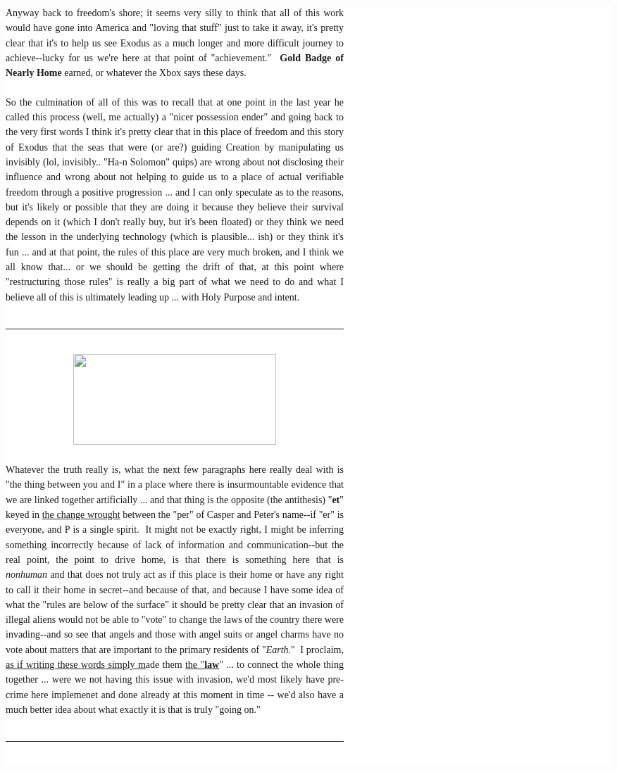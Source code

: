 <div style="text-align:justify;width:480px"><font face="garamond, serif">Anyway back to freedom&#39;s shore; it seems very silly to think that all of this work would have gone into America and &quot;loving that stuff&quot; just to take it away, it&#39;s pretty clear that it&#39;s to help us see Exodus as a much longer and more difficult journey to achieve--lucky for us we&#39;re here at that point of &quot;achievement.&quot;&nbsp; <b>Gold Badge of Nearly Home</b> earned, or whatever the Xbox says these days.</font></div>
<div style="text-align:justify;width:480px">&nbsp;</div>
<div style="text-align:justify;width:480px"><font face="garamond, serif">So the culmination of all of this was to recall that at one point in the last year he called this process (well, me actually) a &quot;nicer possession ender&quot; and going back to the very first words I think it&#39;s pretty clear that in this place of freedom and this story of Exodus that the seas that were (or are?) guiding Creation by manipulating us invisibly (lol, invisibly.. &quot;Ha-n Solomon&quot; quips) are wrong about not disclosing their influence and wrong about not helping to guide us to a place of actual verifiable freedom through a positive progression ... and I can only speculate as to the reasons, but it&#39;s likely or possible that they are doing it because they believe their survival depends on it (which I don&#39;t really buy, but it&#39;s been floated) or they think we need the lesson in the underlying technology (which is plausible... ish) or they think it&#39;s fun ... and at that point, the rules of this place are very much broken, and I think we all know that... or we should be getting the drift of that, at this point&nbsp;where &quot;restructuring those rules&quot; is really a big part of what we need to do and what I believe all of this is ultimately leading up ... with Holy Purpose and intent.&nbsp;&nbsp;</font></div>
<div style="text-align:justify;width:480px">&nbsp;</div>
<div style="text-align:justify;width:480px">
<hr /></div>
<div style="text-align:justify;width:480px">&nbsp;</div>
<div style="text-align:justify;width:480px">
<div style="text-align:center"><a data-saferedirecturl="https://www.google.com/url?hl=en&amp;q=./CURE.html&amp;source=gmail&amp;ust=1525934993478000&amp;usg=AFQjCNFOwcAC0kQxz9kqZRxXJtWixmCg2Q" href="./CURE.html
" target="_blank"><img alt="" height="129" src="https://i.imgur.com/TvTUsjh.png" style="font-family:garamond,serif;margin-right:0px" width="288" /></a></div>
</div>
<div style="text-align:justify;width:480px">&nbsp;</div>
<div style="text-align:justify;width:480px"><font face="garamond, serif">Whatever the truth really is, what the next few paragraphs here really deal with is &quot;the thing between you and I&quot; in a place where there is insurmountable evidence that we are linked together artificially ... and that thing is the opposite (the antithesis) &quot;<b>et</b>&quot; keyed in <a data-saferedirecturl="https://www.google.com/url?hl=en&amp;q=http://nity.s.lamc.la&amp;source=gmail&amp;ust=1525934993478000&amp;usg=AFQjCNFAJ4jiAYZjnHepUI-AyrzHgAvUog" href="./NITY.html" target="_blank">the change wrought</a> between the &quot;per&quot; of Casper and Peter&#39;s name--if &quot;er&quot; is everyone, and P is a single spirit.&nbsp; It might not be exactly right, I might be inferring something incorrectly because of lack of information and communication--but the real point, the point to drive home, is that there is something here that is <i>nonhuman</i>&nbsp;and that does not truly act as if this place is their home or have any right to call it their home in secret--and because of that, and because I have&nbsp;some idea of what the &quot;rules are below of the surface&quot; it should be pretty clear that an invasion of illegal aliens would not be able to &quot;vote&quot; to change the laws of the country there were invading--and so see that angels and those with angel suits or angel charms have no vote about matters that are important to the primary residents of &quot;<i>Earth.</i>&quot;&nbsp; I proclaim, <a data-saferedirecturl="https://www.google.com/url?hl=en&amp;q=http://biblehub.com/psalms/33-6.htm&amp;source=gmail&amp;ust=1525934993478000&amp;usg=AFQjCNEOnBpFe8wd0azbsaeluJ0DYMySVw" href="https://biblehub.com/psalms/33-6.htm" target="_blank">as if writing these words simply m</a>ade them <a data-saferedirecturl="https://www.google.com/url?hl=en&amp;q=./LANDOH.html&amp;source=gmail&amp;ust=1525934993478000&amp;usg=AFQjCNFdYq79HAhs4gh1fN_mB1CfkftrhA" href="./LANDOH.html" target="_blank">the &quot;<b>law</b></a>&quot; ... to connect the whole thing together ... were we not having this issue with invasion, we&#39;d most likely have pre-crime here implemenet and done already at this moment in time -- we&#39;d also have a much better idea about what exactly it is that is truly &quot;going on.&quot;</font></div>
<div style="text-align:justify;width:480px">&nbsp;</div>
<div style="text-align:justify;width:480px">
<hr /></div>
<div style="text-align:justify;width:480px">&nbsp;</div>